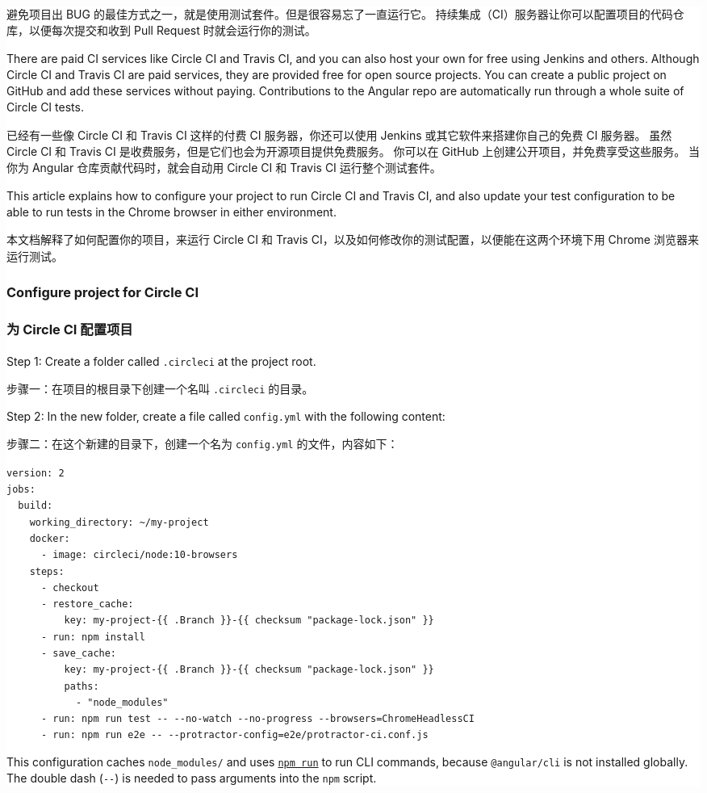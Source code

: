 避免项目出 BUG 的最佳方式之一，就是使用测试套件。但是很容易忘了一直运行它。
持续集成（CI）服务器让你可以配置项目的代码仓库，以便每次提交和收到 Pull Request 时就会运行你的测试。

There are paid CI services like Circle CI and Travis CI, and you can also host your own for free using Jenkins and others.
Although Circle CI and Travis CI are paid services, they are provided free for open source projects.
You can create a public project on GitHub and add these services without paying.
Contributions to the Angular repo are automatically run through a whole suite of Circle CI tests.

已经有一些像 Circle CI 和 Travis CI 这样的付费 CI 服务器，你还可以使用 Jenkins 或其它软件来搭建你自己的免费 CI 服务器。
虽然 Circle CI 和 Travis CI 是收费服务，但是它们也会为开源项目提供免费服务。
你可以在 GitHub 上创建公开项目，并免费享受这些服务。
当你为 Angular 仓库贡献代码时，就会自动用  Circle CI 和 Travis CI 运行整个测试套件。

This article explains how to configure your project to run Circle CI and Travis CI, and also update your test configuration to be able to run tests in the Chrome browser in either environment.

本文档解释了如何配置你的项目，来运行  Circle CI 和 Travis CI，以及如何修改你的测试配置，以便能在这两个环境下用 Chrome 浏览器来运行测试。

### Configure project for Circle CI

### 为 Circle CI 配置项目

Step 1: Create a folder called `.circleci` at the project root.

步骤一：在项目的根目录下创建一个名叫 `.circleci` 的目录。

Step 2: In the new folder, create a file called `config.yml` with the following content:

步骤二：在这个新建的目录下，创建一个名为 `config.yml` 的文件，内容如下：

```
version: 2
jobs:
  build:
    working_directory: ~/my-project
    docker:
      - image: circleci/node:10-browsers
    steps:
      - checkout
      - restore_cache:
          key: my-project-{{ .Branch }}-{{ checksum "package-lock.json" }}
      - run: npm install
      - save_cache:
          key: my-project-{{ .Branch }}-{{ checksum "package-lock.json" }}
          paths:
            - "node_modules"
      - run: npm run test -- --no-watch --no-progress --browsers=ChromeHeadlessCI
      - run: npm run e2e -- --protractor-config=e2e/protractor-ci.conf.js
```

This configuration caches `node_modules/` and uses [`npm run`](https://docs.npmjs.com/cli/run-script) to run CLI commands, because `@angular/cli` is not installed globally.
The double dash (`--`) is needed to pass arguments into the `npm` script.
